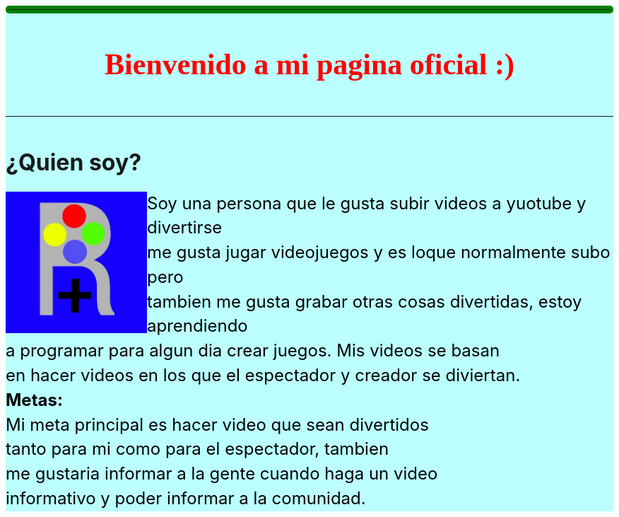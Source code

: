<html>
	<head>
		<title>
		Mundo RGT
		</title>
		<style>
			body {background-color: #BBFFFF;}
			h1   {color: red;font-family: verdana; font-size: 300%;text-align: center}
			p    {color: black;}
			hr.rodi {border: 5px solid green;  border-radius: 5px;
			hr.new1 {border: 5px solid red;  border-radius: 6px;
}
		</style>
	</head>
	<body >
		<h1>
			<hr class="rodi">
			<strong>
			Bienvenido a mi pagina oficial :)
			</strong>
			<hr class="new1">
		</h1>
		<h2>
			<font SIZE=6>
			¿Quien soy?
			</font>
		</h2>
		<img src= "Logo.png" width="200" height="200" align= "left" />
		<p>
		<font size=5> Soy una persona que le gusta subir videos a yuotube y divertirse 
			<br>me gusta jugar videojuegos y es loque normalmente subo pero 
			<br>tambien me gusta grabar otras cosas divertidas, estoy aprendiendo
			<br>a programar para algun dia crear juegos. Mis videos se basan
			<br> en hacer videos en los que el espectador y creador se diviertan.
			<br clear="left"><strong>Metas:</strong>
			<br> Mi meta principal es hacer video que sean divertidos
			<br>tanto para mi como para el espectador, tambien
			<br>me gustaria informar a la gente cuando haga un video 
			<br>informativo y poder informar a la comunidad.
		</font>
		</p>
		<h3>